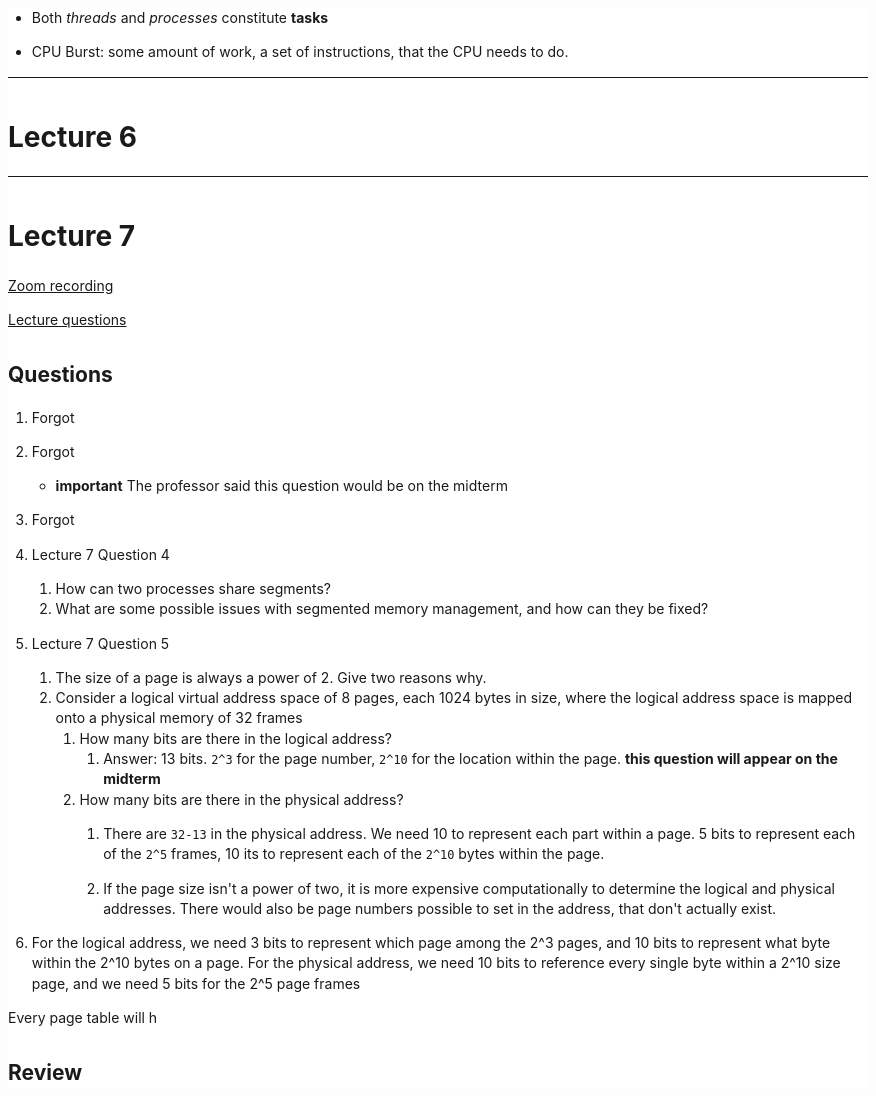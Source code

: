 * Both *threads* and *processes* constitute **tasks**

* CPU Burst: some amount of work, a set of instructions, that the CPU needs to do.

---

# Lecture 6

---

# Lecture 7

[Zoom recording](https://usc.zoom.us/rec/share/vWeBeqJW5DiJxwk0wCRKbPINCfJqCKXSrg0gqKHcClAQ_LX37q-GEZB_sbyqWwT3.K1oQZK22QqAfNKoQ)

[Lecture questions](https://docs.google.com/forms/d/e/1FAIpQLSfshlbWKVROa6W0aakThtBAYMergWAOKGXYrVdvOujHhVCyhQ/viewform?usp=sf_link)

## Questions

1. Forgot
2. Forgot
    * **important** The professor said this question would be on the midterm
3. Forgot
4. Lecture 7 Question 4
    1. How can two processes share segments?
    1. What are some possible issues with segmented memory management, and how can they be fixed?
5. Lecture 7 Question 5
    1. The size of a page is always a power of 2. Give two reasons why.
    1. Consider a logical virtual address space of 8 pages, each 1024 bytes in size, where the logical address space is mapped onto a physical memory of 32 frames
        1. How many bits are there in the logical address?
            1. Answer: 13 bits. `2^3` for the page number, `2^10` for the location within the page. **this question will appear on the midterm**
        1. How many bits are there in the physical address?
            1. There are `32-13` in the physical address. We need 10 to represent each part within a page. 5 bits to represent each of the `2^5` frames, 10 its to represent each of the `2^10` bytes within the page.

            1. If the page size isn't a power of two, it is more expensive computationally to determine the logical and physical addresses. There would also be page numbers possible to set in the address, that don't actually exist.

2. For the logical address, we need 3 bits to represent which page among the 2^3 pages, and 10 bits to represent what byte within the 2^10 bytes on a page. For the physical address, we need 10 bits to reference every single byte within a 2^10 size page, and we need 5 bits for the 2^5 page frames

Every page table will h



## Review
